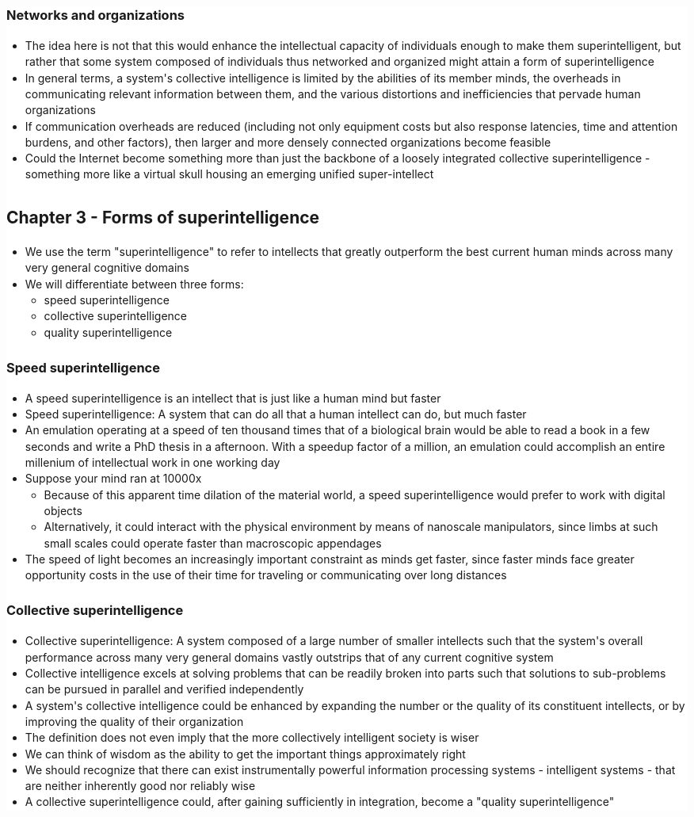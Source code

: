 ### Networks and organizations
* The idea here is not that this would enhance the intellectual capacity of individuals enough to make them superintelligent, but rather that some system composed of individuals thus networked and organized might attain a form of superintelligence
* In general terms, a system's collective intelligence is limited by the abilities of its member minds, the overheads in communicating relevant information between them, and the various distortions and inefficiencies that pervade human organizations
* If communication overheads are reduced (including not only equipment costs but also response latencies, time and attention burdens, and other factors), then larger and more densely connected organizations become feasible
* Could the Internet become something more than just the backbone of a loosely integrated collective superintelligence - something more like a virtual skull housing an emerging unified super-intellect

## Chapter 3 - Forms of superintelligence
* We use the term "superintelligence" to refer to intellects that greatly outperform the best current human minds across many very general cognitive domains
* We will differentiate between three forms:
	* speed superintelligence
	* collective superintelligence
	* quality superintelligence

### Speed superintelligence
* A speed superintelligence is an intellect that is just like a human mind but faster
* Speed superintelligence: A system that can do all that a human intellect can do, but much faster
* An emulation operating at a speed of ten thousand times that of a biological brain would be able to read a book in a few seconds and write a PhD thesis in a afternoon. With a speedup factor of a million, an emulation could accomplish an entire millenium of intellectual work in one working day
* Suppose your mind ran at 10000x
	* Because of this apparent time dilation of the material world, a speed superintelligence would prefer to work with digital objects
	* Alternatively, it could interact with the physical environment by means of nanoscale manipulators, since limbs at such small scales could operate faster than macroscopic appendages
* The speed of light becomes an increasingly important constraint as minds get faster, since faster minds face greater opportunity costs in the use of their time for traveling or communicating over long distances

### Collective superintelligence
* Collective superintelligence: A system composed of a large number of smaller intellects such that the system's overall performance across many very general domains vastly outstrips that of any current cognitive system
* Collective intelligence excels at solving problems that can be readily broken into parts such that solutions to sub-problems can be pursued in parallel and verified independently
* A system's collective intelligence could be enhanced by expanding the number or the quality of its constituent intellects, or by improving the quality of their organization
* The definition does not even imply that the more collectively intelligent society is wiser
* We can think of wisdom as the ability to get the important things approximately right
* We should recognize that there can exist instrumentally powerful information processing systems - intelligent systems - that are neither inherently good nor reliably wise
* A collective superintelligence could, after gaining sufficiently in integration, become a "quality superintelligence"
